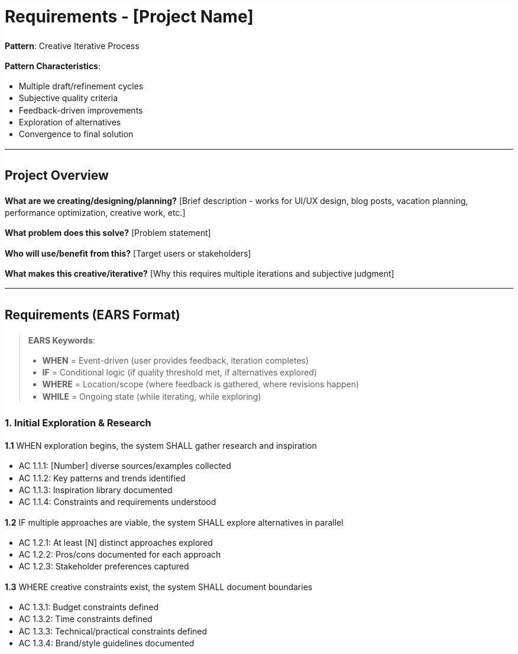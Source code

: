 # Requirements - [Project Name]

**Pattern**: Creative Iterative Process

**Pattern Characteristics**:
- Multiple draft/refinement cycles
- Subjective quality criteria
- Feedback-driven improvements
- Exploration of alternatives
- Convergence to final solution

---

## Project Overview

**What are we creating/designing/planning?**
[Brief description - works for UI/UX design, blog posts, vacation planning, performance optimization, creative work, etc.]

**What problem does this solve?**
[Problem statement]

**Who will use/benefit from this?**
[Target users or stakeholders]

**What makes this creative/iterative?**
[Why this requires multiple iterations and subjective judgment]

---

## Requirements (EARS Format)

> **EARS Keywords**:
> - **WHEN** = Event-driven (user provides feedback, iteration completes)
> - **IF** = Conditional logic (if quality threshold met, if alternatives explored)
> - **WHERE** = Location/scope (where feedback is gathered, where revisions happen)
> - **WHILE** = Ongoing state (while iterating, while exploring)

### 1. Initial Exploration & Research

**1.1** WHEN exploration begins, the system SHALL gather research and inspiration
  - AC 1.1.1: [Number] diverse sources/examples collected
  - AC 1.1.2: Key patterns and trends identified
  - AC 1.1.3: Inspiration library documented
  - AC 1.1.4: Constraints and requirements understood

**1.2** IF multiple approaches are viable, the system SHALL explore alternatives in parallel
  - AC 1.2.1: At least [N] distinct approaches explored
  - AC 1.2.2: Pros/cons documented for each approach
  - AC 1.2.3: Stakeholder preferences captured

**1.3** WHERE creative constraints exist, the system SHALL document boundaries
  - AC 1.3.1: Budget constraints defined
  - AC 1.3.2: Time constraints defined
  - AC 1.3.3: Technical/practical constraints defined
  - AC 1.3.4: Brand/style guidelines documented
